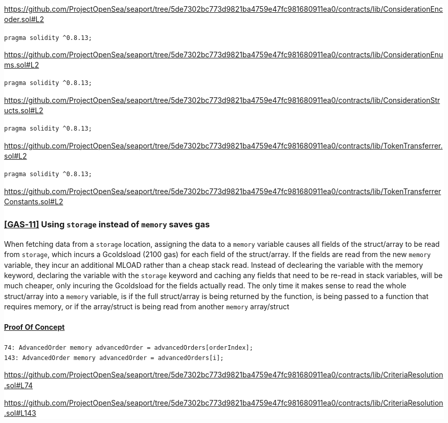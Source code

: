 https://github.com/ProjectOpenSea/seaport/tree/5de7302bc773d9821ba4759e47fc981680911ea0/contracts/lib/ConsiderationEncoder.sol#L2

```solidity
pragma solidity ^0.8.13;
```

https://github.com/ProjectOpenSea/seaport/tree/5de7302bc773d9821ba4759e47fc981680911ea0/contracts/lib/ConsiderationEnums.sol#L2

```solidity
pragma solidity ^0.8.13;
```

https://github.com/ProjectOpenSea/seaport/tree/5de7302bc773d9821ba4759e47fc981680911ea0/contracts/lib/ConsiderationStructs.sol#L2

```solidity
pragma solidity ^0.8.13;
```

https://github.com/ProjectOpenSea/seaport/tree/5de7302bc773d9821ba4759e47fc981680911ea0/contracts/lib/TokenTransferrer.sol#L2

```solidity
pragma solidity ^0.8.13;
```

https://github.com/ProjectOpenSea/seaport/tree/5de7302bc773d9821ba4759e47fc981680911ea0/contracts/lib/TokenTransferrerConstants.sol#L2





### <a href="#Summary">[GAS&#x2011;11]</a><a name="GAS&#x2011;11"> Using `storage` instead of `memory` saves gas

When fetching data from a `storage` location, assigning the data to a `memory` variable causes all fields of the struct/array to be read from `storage`, which incurs a Gcoldsload (2100 gas) for each field of the struct/array. If the fields are read from the new `memory` variable, they incur an additional MLOAD rather than a cheap stack read. Instead of declearing the variable with the memory keyword, declaring the variable with the `storage` keyword and caching any fields that need to be re-read in stack variables, will be much cheaper, only incuring the Gcoldsload for the fields actually read. The only time it makes sense to read the whole struct/array into a `memory` variable, is if the full struct/array is being returned by the function, is being passed to a function that requires memory, or if the array/struct is being read from another `memory` array/struct

#### <ins>Proof Of Concept</ins>


```solidity
74: AdvancedOrder memory advancedOrder = advancedOrders[orderIndex];
143: AdvancedOrder memory advancedOrder = advancedOrders[i];

```

https://github.com/ProjectOpenSea/seaport/tree/5de7302bc773d9821ba4759e47fc981680911ea0/contracts/lib/CriteriaResolution.sol#L74

https://github.com/ProjectOpenSea/seaport/tree/5de7302bc773d9821ba4759e47fc981680911ea0/contracts/lib/CriteriaResolution.sol#L143
